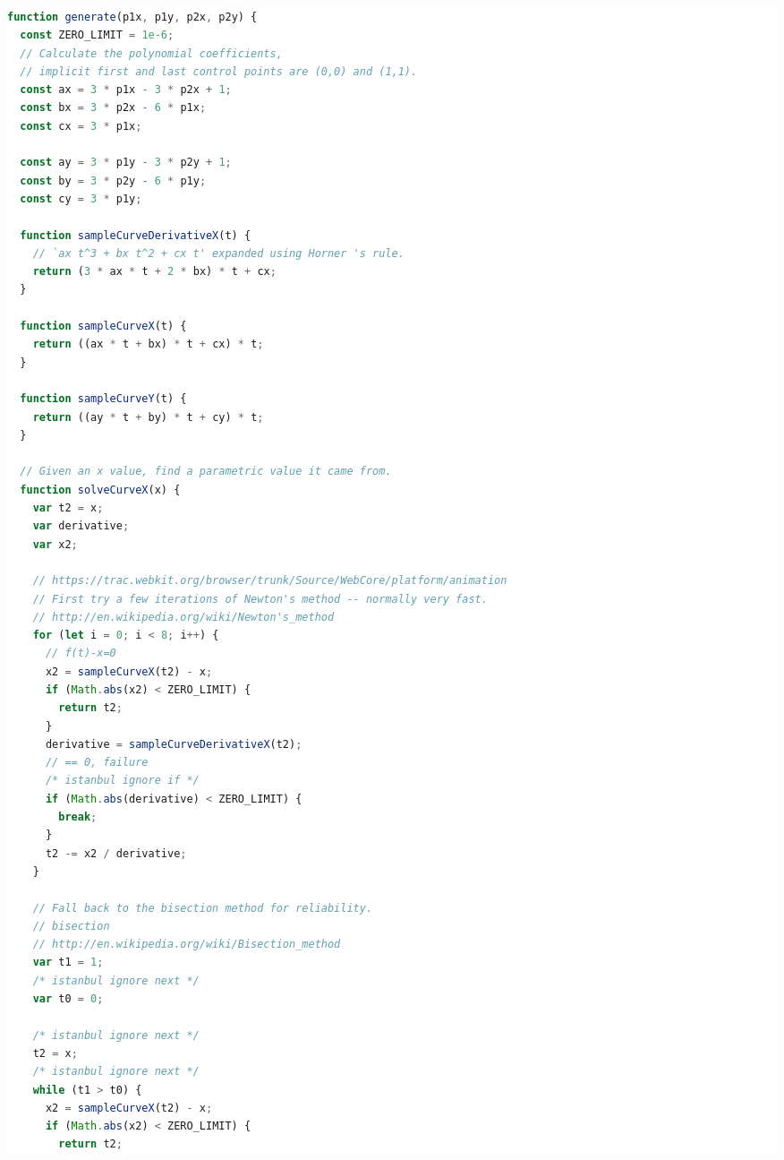 ```javascript
function generate(p1x, p1y, p2x, p2y) {
  const ZERO_LIMIT = 1e-6;
  // Calculate the polynomial coefficients,
  // implicit first and last control points are (0,0) and (1,1).
  const ax = 3 * p1x - 3 * p2x + 1;
  const bx = 3 * p2x - 6 * p1x;
  const cx = 3 * p1x;

  const ay = 3 * p1y - 3 * p2y + 1;
  const by = 3 * p2y - 6 * p1y;
  const cy = 3 * p1y;

  function sampleCurveDerivativeX(t) {
    // `ax t^3 + bx t^2 + cx t' expanded using Horner 's rule.
    return (3 * ax * t + 2 * bx) * t + cx;
  }

  function sampleCurveX(t) {
    return ((ax * t + bx) * t + cx) * t;
  }

  function sampleCurveY(t) {
    return ((ay * t + by) * t + cy) * t;
  }

  // Given an x value, find a parametric value it came from.
  function solveCurveX(x) {
    var t2 = x;
    var derivative;
    var x2;

    // https://trac.webkit.org/browser/trunk/Source/WebCore/platform/animation
    // First try a few iterations of Newton's method -- normally very fast.
    // http://en.wikipedia.org/wiki/Newton's_method
    for (let i = 0; i < 8; i++) {
      // f(t)-x=0
      x2 = sampleCurveX(t2) - x;
      if (Math.abs(x2) < ZERO_LIMIT) {
        return t2;
      }
      derivative = sampleCurveDerivativeX(t2);
      // == 0, failure
      /* istanbul ignore if */
      if (Math.abs(derivative) < ZERO_LIMIT) {
        break;
      }
      t2 -= x2 / derivative;
    }

    // Fall back to the bisection method for reliability.
    // bisection
    // http://en.wikipedia.org/wiki/Bisection_method
    var t1 = 1;
    /* istanbul ignore next */
    var t0 = 0;

    /* istanbul ignore next */
    t2 = x;
    /* istanbul ignore next */
    while (t1 > t0) {
      x2 = sampleCurveX(t2) - x;
      if (Math.abs(x2) < ZERO_LIMIT) {
        return t2;
```